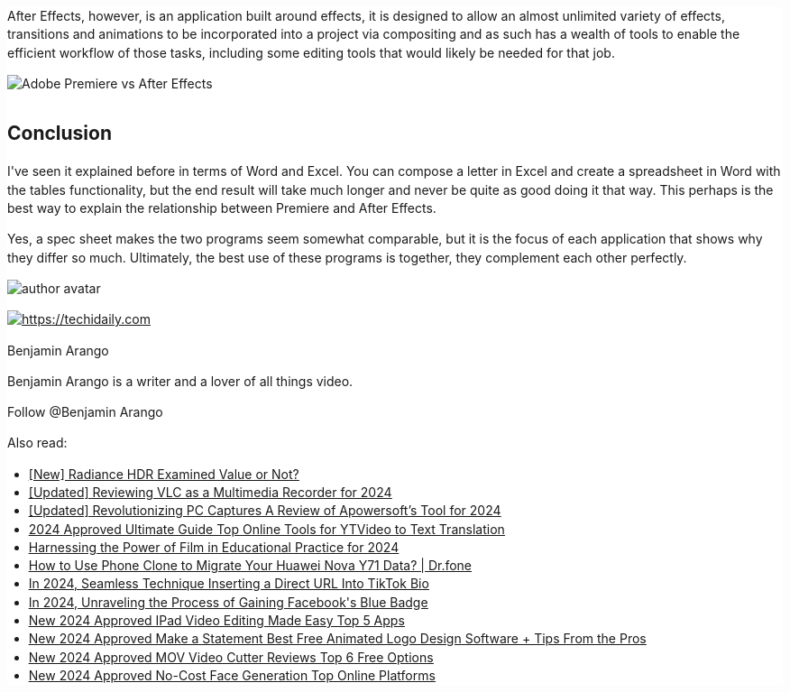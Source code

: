 After Effects, however, is an application built around effects, it is designed to allow an almost unlimited variety of effects, transitions and animations to be incorporated into a project via compositing and as such has a wealth of tools to enable the efficient workflow of those tasks, including some editing tools that would likely be needed for that job.

![Adobe Premiere vs After Effects](https://images.wondershare.com/images/multimedia/video-editor/affer-effect-9.png)

## Conclusion

I've seen it explained before in terms of Word and Excel. You can compose a letter in Excel and create a spreadsheet in Word with the tables functionality, but the end result will take much longer and never be quite as good doing it that way. This perhaps is the best way to explain the relationship between Premiere and After Effects.

Yes, a spec sheet makes the two programs seem somewhat comparable, but it is the focus of each application that shows why they differ so much. Ultimately, the best use of these programs is together, they complement each other perfectly.

![author avatar](https://images.wondershare.com/filmora/article-images/benjamin-arango-author.jpg)


<a href="https://aligracehair.sjv.io/c/5597632/2135356/19272" target="_top" id="2135356">
  <img src="//a.impactradius-go.com/display-ad/19272-2135356" border="0" alt="https://techidaily.com" width="300" height="90"/>
</a>
<img height="0" width="0" src="https://aligracehair.sjv.io/i/5597632/2135356/19272" style="position:absolute;visibility:hidden;" border="0" />

Benjamin Arango

Benjamin Arango is a writer and a lover of all things video.

Follow @Benjamin Arango

<span class="atpl-alsoreadstyle">Also read:</span>
<div><ul>
<li><a href="https://extra-skills.techidaily.com/new-radiance-hdr-examined-value-or-not/"><u>[New] Radiance HDR Examined  Value or Not?</u></a></li>
<li><a href="https://screen-video-capture.techidaily.com/updated-reviewing-vlc-as-a-multimedia-recorder-for-2024/"><u>[Updated] Reviewing VLC as a Multimedia Recorder for 2024</u></a></li>
<li><a href="https://remote-screen-capture.techidaily.com/updated-revolutionizing-pc-captures-a-review-of-apowersofts-tool-for-2024/"><u>[Updated] Revolutionizing PC Captures  A Review of Apowersoft’s Tool for 2024</u></a></li>
<li><a href="https://youtube-stream.techidaily.com/2024-approved-ultimate-guide-top-online-tools-for-ytvideo-to-text-translation/"><u>2024 Approved  Ultimate Guide  Top Online Tools for YTVideo to Text Translation</u></a></li>
<li><a href="https://some-knowledge.techidaily.com/harnessing-the-power-of-film-in-educational-practice-for-2024/"><u>Harnessing the Power of Film in Educational Practice for 2024</u></a></li>
<li><a href="https://android-transfer.techidaily.com/how-to-use-phone-clone-to-migrate-your-huawei-nova-y71-data-drfone-by-drfone-transfer-from-android-transfer-from-android/"><u>How to Use Phone Clone to Migrate Your Huawei Nova Y71 Data? | Dr.fone</u></a></li>
<li><a href="https://extra-support.techidaily.com/in-2024-seamless-technique-inserting-a-direct-url-into-tiktok-bio/"><u>In 2024, Seamless Technique  Inserting a Direct URL Into TikTok Bio</u></a></li>
<li><a href="https://facebook-clips.techidaily.com/in-2024-unraveling-the-process-of-gaining-facebooks-blue-badge/"><u>In 2024, Unraveling the Process of Gaining Facebook's Blue Badge</u></a></li>
<li><a href="https://video-creation-software.techidaily.com/new-2024-approved-ipad-video-editing-made-easy-top-5-apps/"><u>New 2024 Approved IPad Video Editing Made Easy Top 5 Apps</u></a></li>
<li><a href="https://video-creation-software.techidaily.com/new-2024-approved-make-a-statement-best-free-animated-logo-design-software-plus-tips-from-the-pros/"><u>New 2024 Approved Make a Statement Best Free Animated Logo Design Software + Tips From the Pros</u></a></li>
<li><a href="https://video-creation-software.techidaily.com/new-2024-approved-mov-video-cutter-reviews-top-6-free-options/"><u>New 2024 Approved MOV Video Cutter Reviews Top 6 Free Options</u></a></li>
<li><a href="https://video-creation-software.techidaily.com/new-2024-approved-no-cost-face-generation-top-online-platforms/"><u>New 2024 Approved No-Cost Face Generation Top Online Platforms</u></a></li>